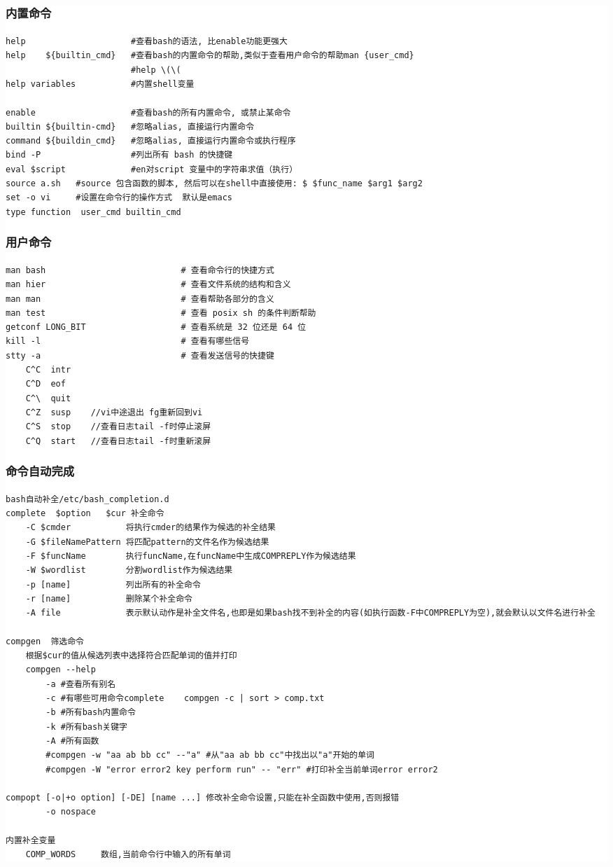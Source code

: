 ###  内置命令

```
help                     #查看bash的语法, 比enable功能更强大
help    ${builtin_cmd}   #查看bash的内置命令的帮助,类似于查看用户命令的帮助man {user_cmd}
					     #help \(\(
help variables           #内置shell变量
					     
enable                   #查看bash的所有内置命令, 或禁止某命令
builtin ${builtin-cmd}   #忽略alias, 直接运行内置命令
command ${buildin_cmd}   #忽略alias, 直接运行内置命令或执行程序
bind -P                  #列出所有 bash 的快捷键
eval $script             #en对script 变量中的字符串求值（执行）
source a.sh   #source 包含函数的脚本, 然后可以在shell中直接使用: $ $func_name $arg1 $arg2
set -o vi     #设置在命令行的操作方式  默认是emacs
type function  user_cmd builtin_cmd 
```

###  用户命令

```
man bash                           # 查看命令行的快捷方式
man hier                           # 查看文件系统的结构和含义
man man                            # 查看帮助各部分的含义
man test                           # 查看 posix sh 的条件判断帮助
getconf LONG_BIT                   # 查看系统是 32 位还是 64 位
kill -l                            # 查看有哪些信号
stty -a                            # 查看发送信号的快捷键
    C^C  intr
    C^D  eof
    C^\  quit
    C^Z  susp    //vi中途退出 fg重新回到vi
    C^S  stop    //查看日志tail -f时停止滚屏
    C^Q  start   //查看日志tail -f时重新滚屏
```

###  命令自动完成

```
bash自动补全/etc/bash_completion.d
complete  $option   $cur 补全命令
    -C $cmder           将执行cmder的结果作为候选的补全结果
    -G $fileNamePattern 将匹配pattern的文件名作为候选结果
    -F $funcName        执行funcName,在funcName中生成COMPREPLY作为候选结果
    -W $wordlist        分割wordlist作为候选结果
    -p [name]           列出所有的补全命令
    -r [name]           删除某个补全命令 
    -A file             表示默认动作是补全文件名,也即是如果bash找不到补全的内容(如执行函数-F中COMPREPLY为空),就会默认以文件名进行补全

compgen  筛选命令
	根据$cur的值从候选列表中选择符合匹配单词的值并打印
	compgen --help
    	-a #查看所有别名
        -c #有哪些可用命令complete    compgen -c | sort > comp.txt
        -b #所有bash内置命令
        -k #所有bash关键字
        -A #所有函数
        #compgen -w "aa ab bb cc" --"a" #从"aa ab bb cc"中找出以"a"开始的单词
        #compgen -W "error error2 key perform run" -- "err" #打印补全当前单词error error2

compopt [-o|+o option] [-DE] [name ...] 修改补全命令设置,只能在补全函数中使用,否则报错
    	-o nospace

内置补全变量
    COMP_WORDS     数组,当前命令行中输入的所有单词
```